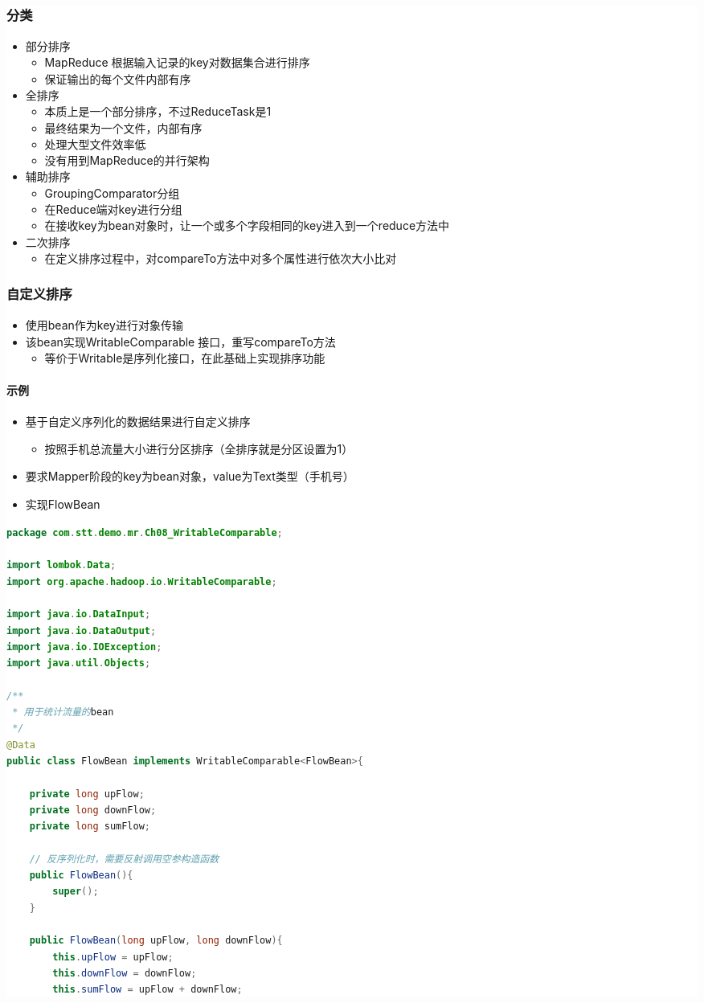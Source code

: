 

### 分类

- 部分排序
  - MapReduce 根据输入记录的key对数据集合进行排序
  - 保证输出的每个文件内部有序
- 全排序
  - 本质上是一个部分排序，不过ReduceTask是1
  - 最终结果为一个文件，内部有序
  - 处理大型文件效率低
  - 没有用到MapReduce的并行架构
- 辅助排序
  - GroupingComparator分组
  - 在Reduce端对key进行分组
  - 在接收key为bean对象时，让一个或多个字段相同的key进入到一个reduce方法中
- 二次排序
  - 在定义排序过程中，对compareTo方法中对多个属性进行依次大小比对



### 自定义排序

- 使用bean作为key进行对象传输
- 该bean实现WritableComparable 接口，重写compareTo方法
  - 等价于Writable是序列化接口，在此基础上实现排序功能



#### 示例

- 基于自定义序列化的数据结果进行自定义排序
  - 按照手机总流量大小进行分区排序（全排序就是分区设置为1）
- 要求Mapper阶段的key为bean对象，value为Text类型（手机号）



- 实现FlowBean

```java
package com.stt.demo.mr.Ch08_WritableComparable;

import lombok.Data;
import org.apache.hadoop.io.WritableComparable;

import java.io.DataInput;
import java.io.DataOutput;
import java.io.IOException;
import java.util.Objects;

/**
 * 用于统计流量的bean
 */
@Data
public class FlowBean implements WritableComparable<FlowBean>{

	private long upFlow;
	private long downFlow;
	private long sumFlow;

	// 反序列化时，需要反射调用空参构造函数
	public FlowBean(){
		super();
	}

	public FlowBean(long upFlow, long downFlow){
		this.upFlow = upFlow;
		this.downFlow = downFlow;
		this.sumFlow = upFlow + downFlow;
```